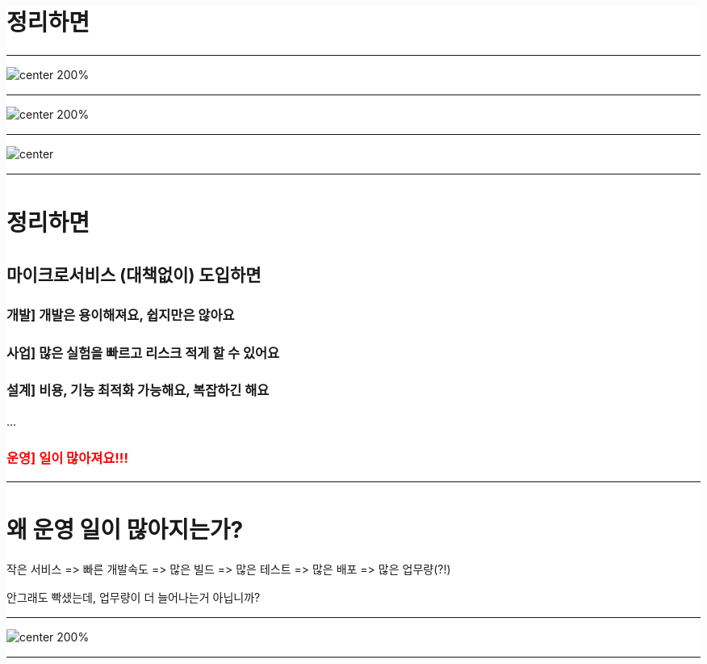 
# 정리하면

---

![center 200%](C:\Users\A41445\Downloads\introduction-to-microservices-27-638.jpg)

---

![center 200%](C:\Users\A41445\Downloads\introduction-to-microservices-28-638.jpg)

---

![center](C:\Users\A41445\Downloads\sketch.png)

---

# 정리하면

## 마이크로서비스 (대책없이) 도입하면

### 개발] 개발은 용이해져요, 쉽지만은 않아요

### 사업] 많은 실험을 빠르고 리스크 적게 할 수 있어요

### 설계] 비용, 기능 최적화 가능해요, 복잡하긴 해요
...
### <span style="color:red">운영] 일이 많아져요!!!</span>

---

# 왜 운영 일이 많아지는가?

작은 서비스
=> 빠른 개발속도
=> 많은 빌드
=> 많은 테스트
=> 많은 배포
=> 많은 업무량(?!)

안그래도 빡샜는데, 업무량이 더 늘어나는거 아닙니까?

---

![center 200%](C:\Users\A41445\Downloads\devops-in-amazoncom-5-638.jpg)

---
